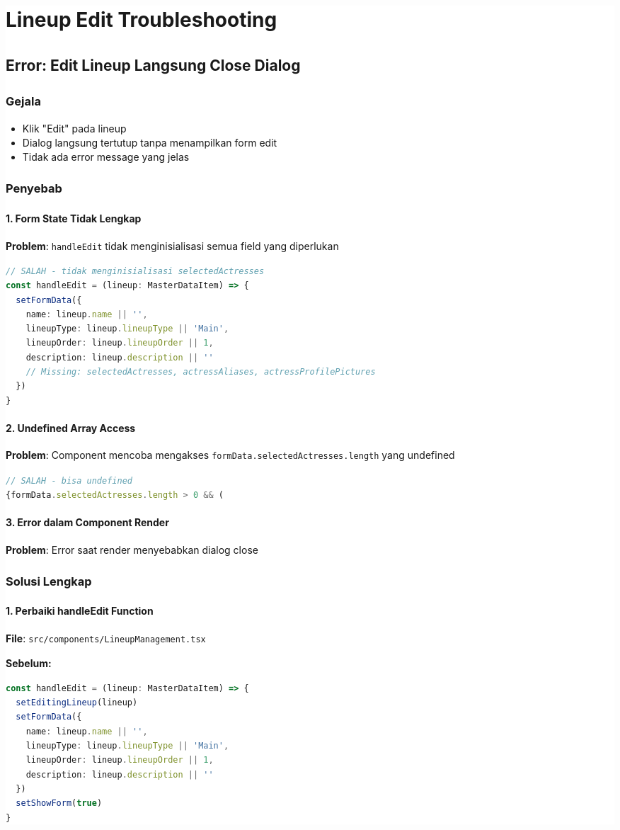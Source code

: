 # Lineup Edit Troubleshooting

## Error: Edit Lineup Langsung Close Dialog

### Gejala
- Klik "Edit" pada lineup
- Dialog langsung tertutup tanpa menampilkan form edit
- Tidak ada error message yang jelas

### Penyebab

#### 1. Form State Tidak Lengkap
**Problem**: `handleEdit` tidak menginisialisasi semua field yang diperlukan
```typescript
// SALAH - tidak menginisialisasi selectedActresses
const handleEdit = (lineup: MasterDataItem) => {
  setFormData({
    name: lineup.name || '',
    lineupType: lineup.lineupType || 'Main',
    lineupOrder: lineup.lineupOrder || 1,
    description: lineup.description || ''
    // Missing: selectedActresses, actressAliases, actressProfilePictures
  })
}
```

#### 2. Undefined Array Access
**Problem**: Component mencoba mengakses `formData.selectedActresses.length` yang undefined
```typescript
// SALAH - bisa undefined
{formData.selectedActresses.length > 0 && (
```

#### 3. Error dalam Component Render
**Problem**: Error saat render menyebabkan dialog close

### Solusi Lengkap

#### 1. Perbaiki handleEdit Function
**File**: `src/components/LineupManagement.tsx`

**Sebelum:**
```typescript
const handleEdit = (lineup: MasterDataItem) => {
  setEditingLineup(lineup)
  setFormData({
    name: lineup.name || '',
    lineupType: lineup.lineupType || 'Main',
    lineupOrder: lineup.lineupOrder || 1,
    description: lineup.description || ''
  })
  setShowForm(true)
}
```
